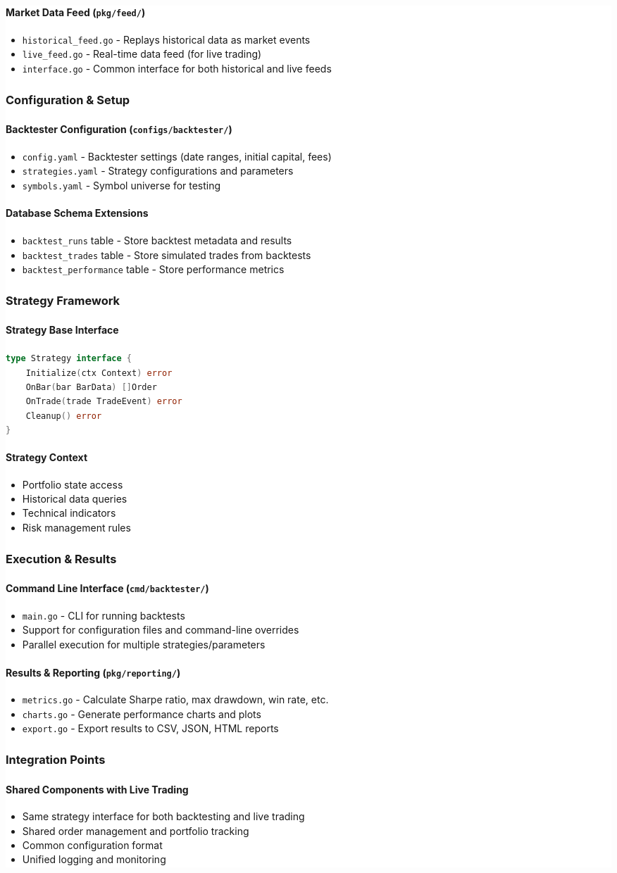 #### **Market Data Feed** (`pkg/feed/`)
- `historical_feed.go` - Replays historical data as market events
- `live_feed.go` - Real-time data feed (for live trading)
- `interface.go` - Common interface for both historical and live feeds

### Configuration & Setup

#### **Backtester Configuration** (`configs/backtester/`)
- `config.yaml` - Backtester settings (date ranges, initial capital, fees)
- `strategies.yaml` - Strategy configurations and parameters
- `symbols.yaml` - Symbol universe for testing

#### **Database Schema Extensions**
- `backtest_runs` table - Store backtest metadata and results
- `backtest_trades` table - Store simulated trades from backtests
- `backtest_performance` table - Store performance metrics

### Strategy Framework

#### **Strategy Base Interface**
```go
type Strategy interface {
    Initialize(ctx Context) error
    OnBar(bar BarData) []Order
    OnTrade(trade TradeEvent) error
    Cleanup() error
}
```

#### **Strategy Context**
- Portfolio state access
- Historical data queries
- Technical indicators
- Risk management rules

### Execution & Results

#### **Command Line Interface** (`cmd/backtester/`)
- `main.go` - CLI for running backtests
- Support for configuration files and command-line overrides
- Parallel execution for multiple strategies/parameters

#### **Results & Reporting** (`pkg/reporting/`)
- `metrics.go` - Calculate Sharpe ratio, max drawdown, win rate, etc.
- `charts.go` - Generate performance charts and plots
- `export.go` - Export results to CSV, JSON, HTML reports

### Integration Points

#### **Shared Components with Live Trading**
- Same strategy interface for both backtesting and live trading
- Shared order management and portfolio tracking
- Common configuration format
- Unified logging and monitoring
